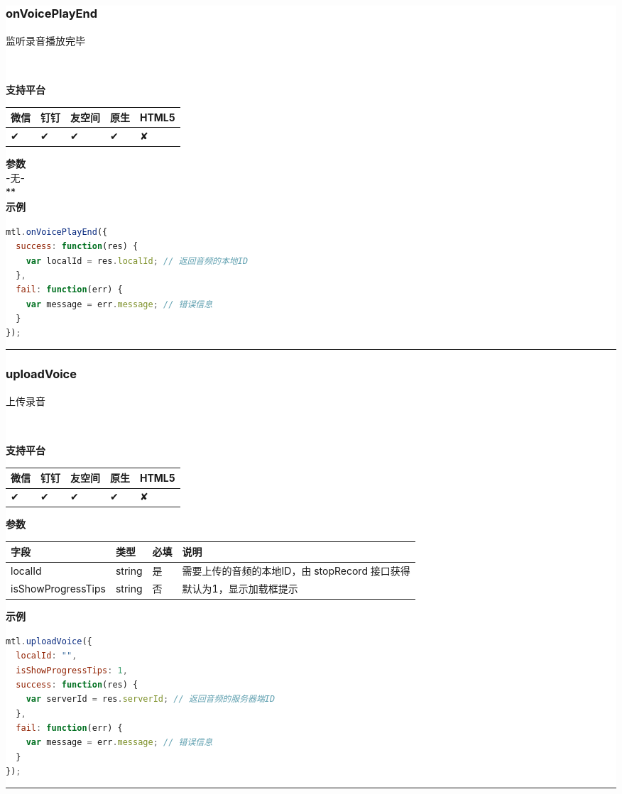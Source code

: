 

<a name="MTL_onVoicePlayEnd" class="anchor"></a>
### onVoicePlayEnd
监听录音播放完毕

<br>

**支持平台**

| **微信** | **钉钉** | **友空间** | **原生** | **HTML5** |
| :--- | :--- | :--- | :--- | :--- |
| ✔︎ | ✔︎ | ✔︎ | ✔︎ | ✘ |


**参数**<br />-无-<br />**<br />**示例**
```javascript
mtl.onVoicePlayEnd({
  success: function(res) {
    var localId = res.localId; // 返回音频的本地ID
  },
  fail: function(err) {
    var message = err.message; // 错误信息
  }
});
```

---

<a name="MTL_uploadVoice" class="anchor"></a>
### uploadVoice
上传录音

<br>

**支持平台**

| **微信** | **钉钉** | **友空间** | **原生** | **HTML5** |
| :--- | :--- | :--- | :--- | :--- |
| ✔︎ | ✔︎ | ✔︎ | ✔︎ | ✘ |


**参数**

| **字段** | **类型** | **必填** | **说明** |
| :--- | :--- | :--- | :--- |
| localId | string | 是 | 需要上传的音频的本地ID，由 stopRecord 接口获得 |
| isShowProgressTips | string | 否 | 默认为1，显示加载框提示 |


**示例**
```javascript
mtl.uploadVoice({
  localId: "",
  isShowProgressTips: 1,
  success: function(res) {
    var serverId = res.serverId; // 返回音频的服务器端ID
  },
  fail: function(err) {
    var message = err.message; // 错误信息
  }
});
```

---